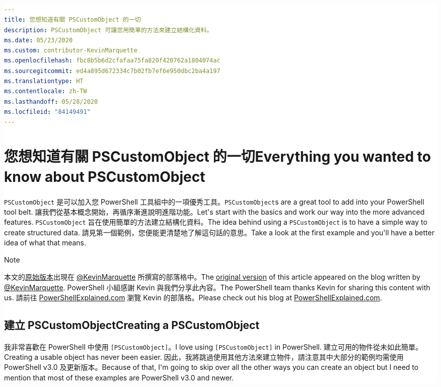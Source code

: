 ```yaml
---
title: 您想知道有關 PSCustomObject 的一切
description: PSCustomObject 可讓您用簡單的方法來建立結構化資料。
ms.date: 05/23/2020
ms.custom: contributor-KevinMarquette
ms.openlocfilehash: fbc8b5b6d2cfafaa75fa820f420762a1804074ac
ms.sourcegitcommit: ed4a895d672334c7b02fb7ef6e950dbc2ba4a197
ms.translationtype: HT
ms.contentlocale: zh-TW
ms.lasthandoff: 05/28/2020
ms.locfileid: "84149491"
---
```

# <a name="everything-you-wanted-to-know-about-pscustomobject"></a><span data-ttu-id="73055-103">您想知道有關 PSCustomObject 的一切</span><span class="sxs-lookup"><span data-stu-id="73055-103">Everything you wanted to know about PSCustomObject</span></span>

<span data-ttu-id="73055-104">`PSCustomObject` 是可以加入您 PowerShell 工具組中的一項優秀工具。</span><span class="sxs-lookup"><span data-stu-id="73055-104">`PSCustomObject`s are a great tool to add into your PowerShell tool belt.</span></span> <span data-ttu-id="73055-105">讓我們從基本概念開始，再循序漸進說明進階功能。</span><span class="sxs-lookup"><span data-stu-id="73055-105">Let's start with the basics and work our way into the more advanced features.</span></span> <span data-ttu-id="73055-106">`PSCustomObject` 旨在使用簡單的方法建立結構化資料。</span><span class="sxs-lookup"><span data-stu-id="73055-106">The idea behind using a `PSCustomObject` is to have a simple way to create structured data.</span></span> <span data-ttu-id="73055-107">請見第一個範例，您便能更清楚地了解這句話的意思。</span><span class="sxs-lookup"><span data-stu-id="73055-107">Take a look at the first example and you'll have a better idea of what that means.</span></span>

> [!NOTE]
> <span data-ttu-id="73055-108">本文的[原始版本][]出現在 [@KevinMarquette][] 所撰寫的部落格中。</span><span class="sxs-lookup"><span data-stu-id="73055-108">The [original version][] of this article appeared on the blog written by [@KevinMarquette][].</span></span> <span data-ttu-id="73055-109">PowerShell 小組感謝 Kevin 與我們分享此內容。</span><span class="sxs-lookup"><span data-stu-id="73055-109">The PowerShell team thanks Kevin for sharing this content with us.</span></span> <span data-ttu-id="73055-110">請前往 [PowerShellExplained.com][] 瀏覽 Kevin 的部落格。</span><span class="sxs-lookup"><span data-stu-id="73055-110">Please check out his blog at [PowerShellExplained.com][].</span></span>

## <a name="creating-a-pscustomobject"></a><span data-ttu-id="73055-111">建立 PSCustomObject</span><span class="sxs-lookup"><span data-stu-id="73055-111">Creating a PSCustomObject</span></span>

<span data-ttu-id="73055-112">我非常喜歡在 PowerShell 中使用 `[PSCustomObject]`。</span><span class="sxs-lookup"><span data-stu-id="73055-112">I love using `[PSCustomObject]` in PowerShell.</span></span> <span data-ttu-id="73055-113">建立可用的物件從未如此簡單。</span><span class="sxs-lookup"><span data-stu-id="73055-113">Creating a usable object has never been easier.</span></span>
<span data-ttu-id="73055-114">因此，我將跳過使用其他方法來建立物件，請注意其中大部分的範例均需使用 PowerShell v3.0 及更新版本。</span><span class="sxs-lookup"><span data-stu-id="73055-114">Because of that, I'm going to skip over all the other ways you can create an object but I need to mention that most of these examples are PowerShell v3.0 and newer.</span></span>


[原始版本]: https://powershellexplained.com/2016-10-28-powershell-everything-you-wanted-to-know-about-pscustomobject/
[original version]: https://powershellexplained.com/2016-10-28-powershell-everything-you-wanted-to-know-about-pscustomobject/
[powershellexplained.com]: https://powershellexplained.com/
[@KevinMarquette]: https://twitter.com/KevinMarquette
[Boe Prox 的文章]: https://learn-PowerShell.net/2013/08/03/quick-hits-set-the-default-property-display-in-PowerShell-on-custom-objects/
[post by Boe Prox]: https://learn-PowerShell.net/2013/08/03/quick-hits-set-the-default-property-display-in-PowerShell-on-custom-objects/
[格式化檔案]: https://mcpmag.com/articles/2014/05/13/PowerShell-properties-part-3.aspx
[formatting file]: https://mcpmag.com/articles/2014/05/13/PowerShell-properties-part-3.aspx
[about_Functions_OutputTypeAttribute]: /powershell/module/microsoft.powershell.core/about/about_functions_outputtypeattribute
[讀取和寫入檔案的許多方式]: https://powershellexplained.com/2017-03-18-Powershell-reading-and-saving-data-to-files
[The many ways to read and write to files]: https://powershellexplained.com/2017-03-18-Powershell-reading-and-saving-data-to-files
[post by /u/markekraus]: https://www.reddit.com/r/PowerShell/comments/590awc/is_it_possible_to_initialize_a_pscustoobject_with/
[Adam Bertram]: http://www.adamtheautomator.com/building-custom-object-types-PowerShell-pstypename/
[Mike Shepard]: https://powershellstation.com/2016/05/22/custom-objects-and-pstypename/
[psunplugged]: https://www.youtube.com/watch?v=Ab46gHXNm8Q
[Update-TypeData]: /powershell/module/microsoft.powershell.utility/update-typedata